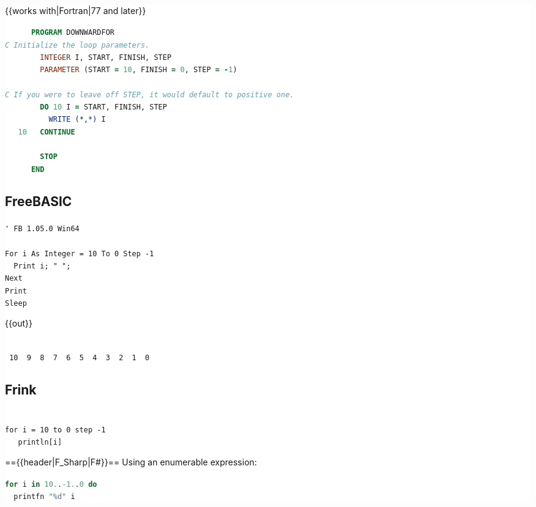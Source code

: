 
{{works with|Fortran|77 and later}}

```fortran
      PROGRAM DOWNWARDFOR
C Initialize the loop parameters.
        INTEGER I, START, FINISH, STEP
        PARAMETER (START = 10, FINISH = 0, STEP = -1)

C If you were to leave off STEP, it would default to positive one.
        DO 10 I = START, FINISH, STEP
          WRITE (*,*) I
   10   CONTINUE

        STOP
      END
```



## FreeBASIC


```freebasic
' FB 1.05.0 Win64

For i As Integer = 10 To 0 Step -1
  Print i; " ";
Next
Print
Sleep
```


{{out}}

```txt

 10  9  8  7  6  5  4  3  2  1  0

```



## Frink


```frink

for i = 10 to 0 step -1
   println[i]

```


=={{header|F_Sharp|F#}}==
Using an enumerable expression:

```fsharp
for i in 10..-1..0 do
  printfn "%d" i
```
